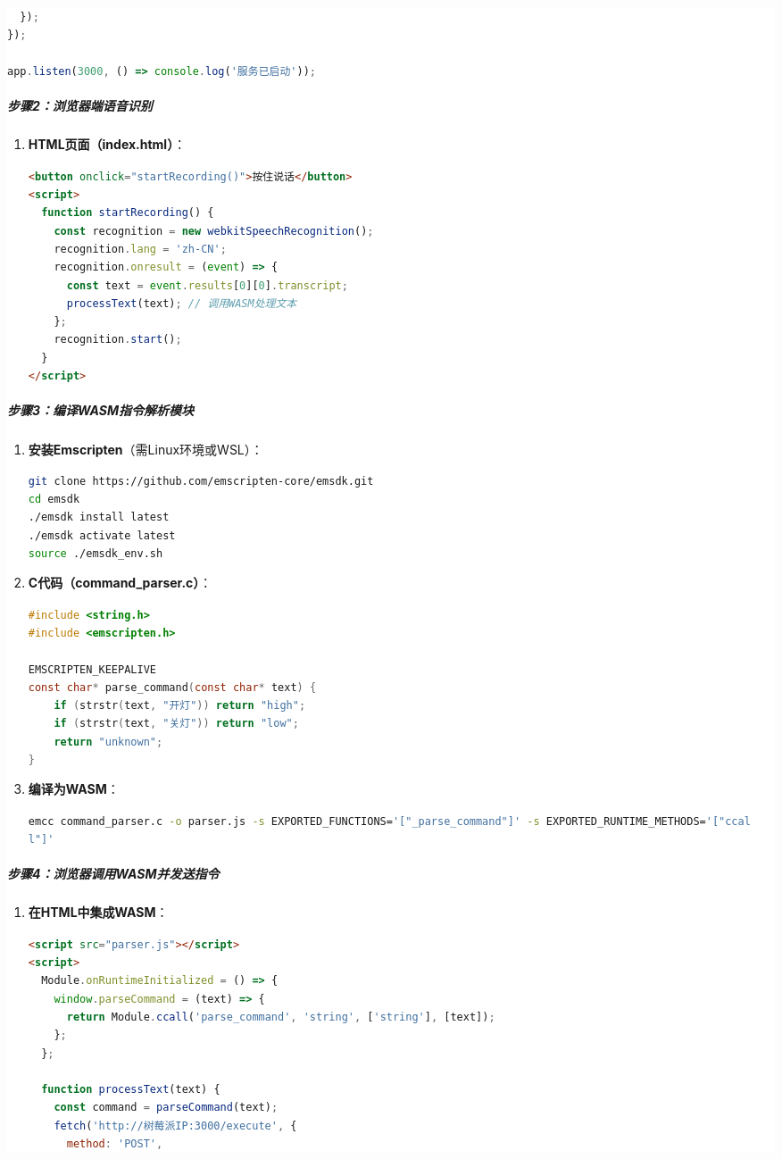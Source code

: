    ```javascript
     });
   });
   
   app.listen(3000, () => console.log('服务已启动'));
   ```

##### 步骤2：浏览器端语音识别
1. **HTML页面（index.html）**：
   ```html
   <button onclick="startRecording()">按住说话</button>
   <script>
     function startRecording() {
       const recognition = new webkitSpeechRecognition();
       recognition.lang = 'zh-CN';
       recognition.onresult = (event) => {
         const text = event.results[0][0].transcript;
         processText(text); // 调用WASM处理文本
       };
       recognition.start();
     }
   </script>
   ```

##### 步骤3：编译WASM指令解析模块
1. **安装Emscripten**（需Linux环境或WSL）：
   ```bash
   git clone https://github.com/emscripten-core/emsdk.git
   cd emsdk
   ./emsdk install latest
   ./emsdk activate latest
   source ./emsdk_env.sh
   ```
2. **C代码（command_parser.c）**：
   ```c
   #include <string.h>
   #include <emscripten.h>
   
   EMSCRIPTEN_KEEPALIVE
   const char* parse_command(const char* text) {
       if (strstr(text, "开灯")) return "high";
       if (strstr(text, "关灯")) return "low";
       return "unknown";
   }
   ```
3. **编译为WASM**：
   ```bash
   emcc command_parser.c -o parser.js -s EXPORTED_FUNCTIONS='["_parse_command"]' -s EXPORTED_RUNTIME_METHODS='["ccall"]'
   ```

##### 步骤4：浏览器调用WASM并发送指令
1. **在HTML中集成WASM**：
   ```html
   <script src="parser.js"></script>
   <script>
     Module.onRuntimeInitialized = () => {
       window.parseCommand = (text) => {
         return Module.ccall('parse_command', 'string', ['string'], [text]);
       };
     };
   
     function processText(text) {
       const command = parseCommand(text);
       fetch('http://树莓派IP:3000/execute', {
         method: 'POST',
   ```